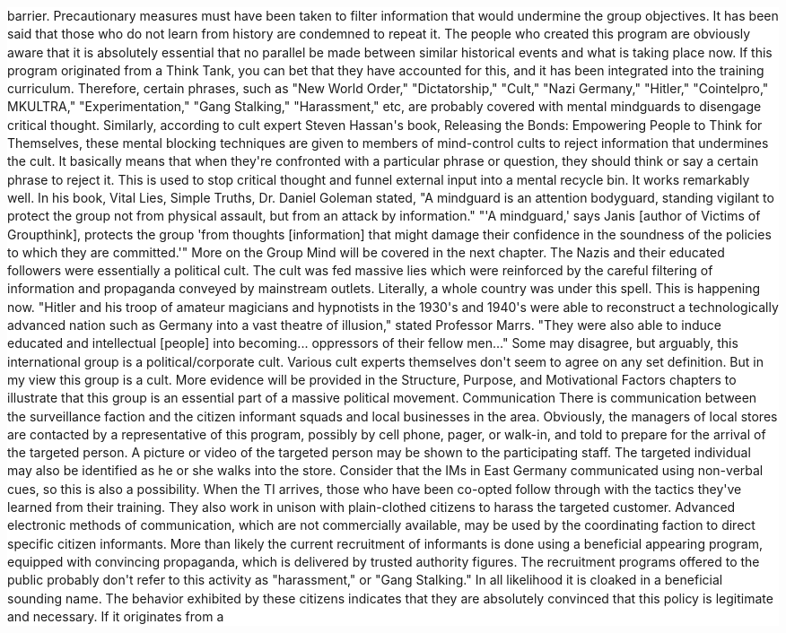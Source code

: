 barrier. Precautionary measures must have been taken to filter information
that would undermine the group objectives.
It has been said that those who do not learn from history are condemned to
repeat it. The people who created this program are obviously aware that it
is absolutely essential that no parallel be made between similar historical
events and what is taking place now. If this program originated from a Think
Tank, you can bet that they have accounted for this, and it has been
integrated into the training curriculum.
Therefore, certain phrases, such as "New World Order," "Dictatorship,"
"Cult," "Nazi Germany," "Hitler," "Cointelpro," MKULTRA," "Experimentation,"
"Gang Stalking," "Harassment," etc, are probably covered with mental
mindguards to disengage critical thought.
Similarly, according to cult expert Steven Hassan's book, Releasing the
Bonds: Empowering People to Think for Themselves, these mental blocking
techniques are given to members of mind-control cults to reject information
that undermines the cult. It basically means that when they're confronted
with a particular phrase or question, they should think or say a certain
phrase to reject it. This is used to stop critical thought and funnel
external input into a mental recycle bin. It works remarkably well.
In his book, Vital Lies, Simple Truths, Dr. Daniel Goleman stated, "A
mindguard is an attention bodyguard, standing vigilant to protect the group
not from physical assault, but from an attack by information." "'A mindguard,'
says Janis [author of Victims of Groupthink], protects the group 'from
thoughts [information] that might damage their confidence in the soundness
of the policies to which they are committed.'" More on the Group Mind will
be covered in the next chapter.
The Nazis and their educated followers were essentially a political cult.
The cult was fed massive lies which were reinforced by the careful filtering
of information and propaganda conveyed by mainstream outlets. Literally, a
whole country was under this spell. This is happening now. "Hitler and his
troop of amateur magicians and hypnotists in the 1930's and 1940's were able
to reconstruct a technologically advanced nation such as Germany into a vast
theatre of illusion," stated Professor Marrs. "They were also able to induce
educated and intellectual [people] into becoming... oppressors of their
fellow men..."
Some may disagree, but arguably, this international group is a
political/corporate cult. Various cult experts themselves don't seem to
agree on any set definition. But in my view this group is a cult. More
evidence will be provided in the Structure, Purpose, and Motivational
Factors chapters to illustrate that this group is an essential part of a
massive political movement.
Communication
There is communication between the surveillance faction and the citizen
informant squads and local businesses in the area. Obviously, the managers
of local stores are contacted by a representative of this program, possibly
by cell phone, pager, or walk-in, and told to prepare for the arrival of the
targeted person. A picture or video of the targeted person may be shown to
the participating staff.
The targeted individual may also be identified as he or she walks into the
store. Consider that the IMs in East Germany communicated using non-verbal
cues, so this is also a possibility. When the TI arrives, those who have
been co-opted follow through with the tactics they've learned from their
training. They also work in unison with plain-clothed citizens to harass the
targeted customer. Advanced electronic methods of communication, which are
not commercially available, may be used by the coordinating faction to
direct specific citizen informants.
More than likely the current recruitment of informants is done using a
beneficial appearing program, equipped with convincing propaganda, which is
delivered by trusted authority figures. The recruitment programs offered to
the public probably don't refer to this activity as "harassment," or "Gang
Stalking."
In all likelihood it is cloaked in a beneficial sounding name. The behavior
exhibited by these citizens indicates that they are absolutely convinced
that this policy is legitimate and necessary. If it originates from a